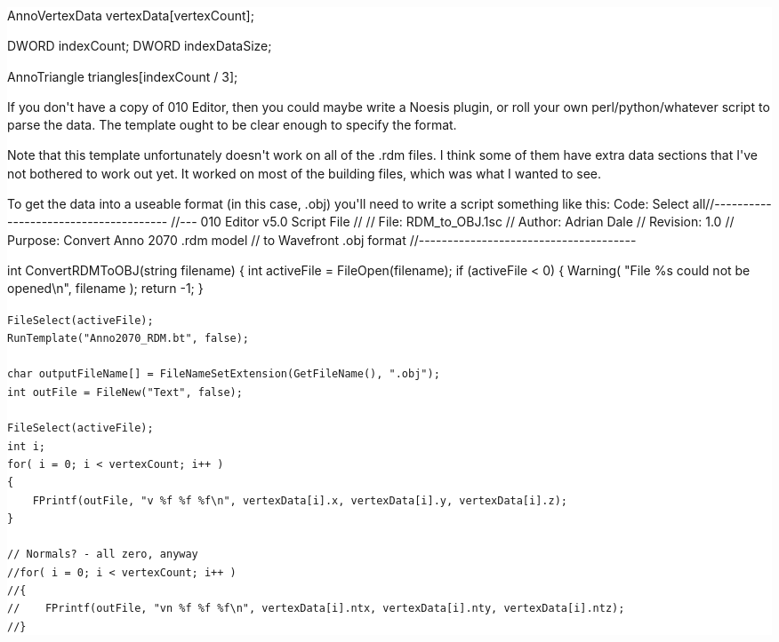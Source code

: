 
AnnoVertexData vertexData[vertexCount];

DWORD indexCount;
DWORD indexDataSize;

AnnoTriangle triangles[indexCount / 3];


If you don't have a copy of 010 Editor, then you could maybe write a Noesis plugin, or roll your own perl/python/whatever script to parse the data. The template ought to be clear enough to specify the format.

Note that this template unfortunately doesn't work on all of the .rdm files. I think some of them have extra data sections that I've not bothered to work out yet. It worked on most of the building files, which was what I wanted to see.

To get the data into a useable format (in this case, .obj) you'll need to write a script something like this:
Code: Select all//--------------------------------------
//--- 010 Editor v5.0 Script File
//
// File:     RDM_to_OBJ.1sc
// Author:   Adrian Dale
// Revision: 1.0
// Purpose:  Convert Anno 2070 .rdm model
//           to Wavefront .obj format
//--------------------------------------

int ConvertRDMToOBJ(string filename)
{
    int activeFile = FileOpen(filename);
    if (activeFile < 0)
    {
        Warning( "File %s could not be opened\n", filename );
        return -1;
    }

    FileSelect(activeFile);
    RunTemplate("Anno2070_RDM.bt", false);

    char outputFileName[] = FileNameSetExtension(GetFileName(), ".obj");
    int outFile = FileNew("Text", false);

    FileSelect(activeFile);
    int i;
    for( i = 0; i < vertexCount; i++ )
    {
        FPrintf(outFile, "v %f %f %f\n", vertexData[i].x, vertexData[i].y, vertexData[i].z);
    }

    // Normals? - all zero, anyway
    //for( i = 0; i < vertexCount; i++ )
    //{
    //    FPrintf(outFile, "vn %f %f %f\n", vertexData[i].ntx, vertexData[i].nty, vertexData[i].ntz);
    //}
